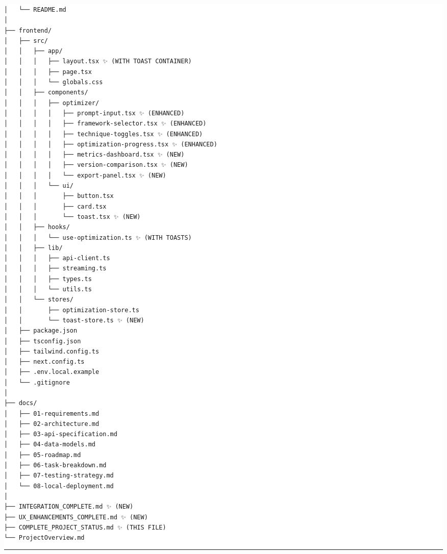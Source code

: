 ```
│   └── README.md
│
├── frontend/
│   ├── src/
│   │   ├── app/
│   │   │   ├── layout.tsx ✨ (WITH TOAST CONTAINER)
│   │   │   ├── page.tsx
│   │   │   └── globals.css
│   │   ├── components/
│   │   │   ├── optimizer/
│   │   │   │   ├── prompt-input.tsx ✨ (ENHANCED)
│   │   │   │   ├── framework-selector.tsx ✨ (ENHANCED)
│   │   │   │   ├── technique-toggles.tsx ✨ (ENHANCED)
│   │   │   │   ├── optimization-progress.tsx ✨ (ENHANCED)
│   │   │   │   ├── metrics-dashboard.tsx ✨ (NEW)
│   │   │   │   ├── version-comparison.tsx ✨ (NEW)
│   │   │   │   └── export-panel.tsx ✨ (NEW)
│   │   │   └── ui/
│   │   │       ├── button.tsx
│   │   │       ├── card.tsx
│   │   │       └── toast.tsx ✨ (NEW)
│   │   ├── hooks/
│   │   │   └── use-optimization.ts ✨ (WITH TOASTS)
│   │   ├── lib/
│   │   │   ├── api-client.ts
│   │   │   ├── streaming.ts
│   │   │   ├── types.ts
│   │   │   └── utils.ts
│   │   └── stores/
│   │       ├── optimization-store.ts
│   │       └── toast-store.ts ✨ (NEW)
│   ├── package.json
│   ├── tsconfig.json
│   ├── tailwind.config.ts
│   ├── next.config.ts
│   ├── .env.local.example
│   └── .gitignore
│
├── docs/
│   ├── 01-requirements.md
│   ├── 02-architecture.md
│   ├── 03-api-specification.md
│   ├── 04-data-models.md
│   ├── 05-roadmap.md
│   ├── 06-task-breakdown.md
│   ├── 07-testing-strategy.md
│   └── 08-local-deployment.md
│
├── INTEGRATION_COMPLETE.md ✨ (NEW)
├── UX_ENHANCEMENTS_COMPLETE.md ✨ (NEW)
├── COMPLETE_PROJECT_STATUS.md ✨ (THIS FILE)
└── ProjectOverview.md
```

---
